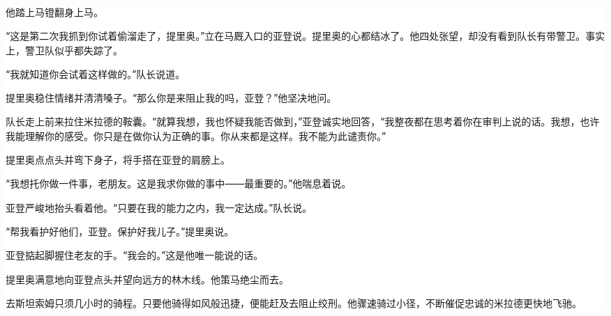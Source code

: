 他踏上马镫翻身上马。

“这是第二次我抓到你试着偷溜走了，提里奥。”立在马厩入口的亚登说。提里奥的心都结冰了。他四处张望，却没有看到队长有带警卫。事实上，警卫队似乎都失踪了。

“我就知道你会试着这样做的。”队长说道。

提里奥稳住情绪并清清嗓子。“那么你是来阻止我的吗，亚登？”他坚决地问。

队长走上前来拉住米拉德的鞍囊。“就算我想，我也怀疑我能否做到，”亚登诚实地回答，“我整夜都在思考着你在审判上说的话。我想，也许我能理解你的感受。你只是在做你认为正确的事。你从来都是这样。我不能为此谴责你。”

提里奥点点头并弯下身子，将手搭在亚登的肩膀上。

“我想托你做一件事，老朋友。这是我求你做的事中——最重要的。”他喘息着说。

亚登严峻地抬头看着他。“只要在我的能力之内，我一定达成。”队长说。

“帮我看护好他们，亚登。保护好我儿子。”提里奥说。

亚登掂起脚握住老友的手。“我会的。”这是他唯一能说的话。

提里奥满意地向亚登点头并望向远方的林木线。他策马绝尘而去。

去斯坦索姆只须几小时的骑程。只要他骑得如风般迅捷，便能赶及去阻止绞刑。他骤速骑过小径，不断催促忠诚的米拉德更快地飞驰。

